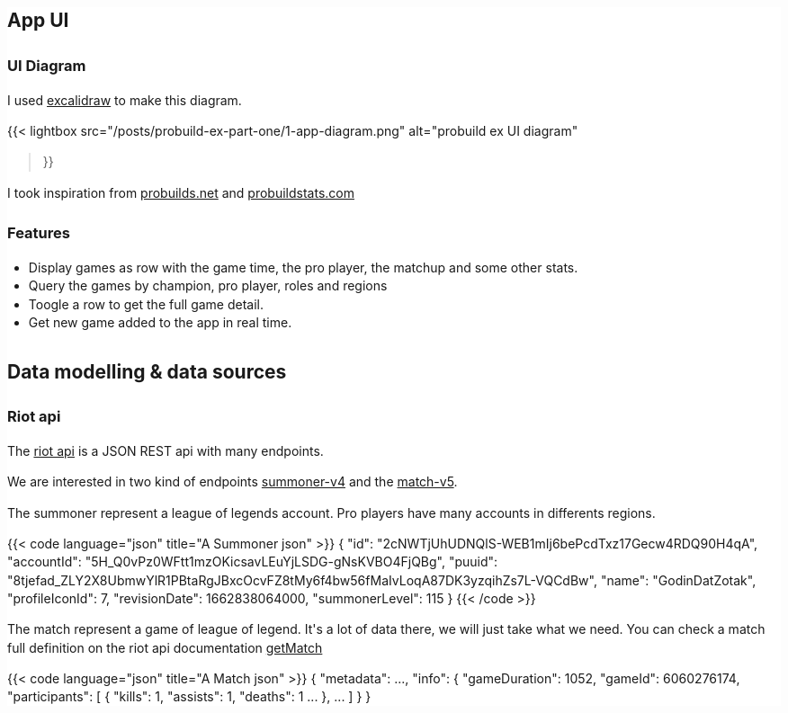 ## App UI

### UI Diagram

I used [excalidraw](https://excalidraw.com/) to make this diagram.

{{< lightbox
  src="/posts/probuild-ex-part-one/1-app-diagram.png"
  alt="probuild ex UI diagram"
>}}

I took inspiration from [probuilds.net](https://www.probuilds.net/) and [probuildstats.com](https://probuildstats.com/)

### Features

- Display games as row with the game time, the pro player, the matchup and some other stats.
- Query the games by champion, pro player, roles and regions
- Toogle a row to get the full game detail.
- Get new game added to the app in real time.

## Data modelling & data sources

### Riot api

The [riot api](https://developer.riotgames.com/) is a JSON REST api with many endpoints.

We are interested in two kind of endpoints [summoner-v4](https://developer.riotgames.com/apis#summoner-v4) and the [match-v5](https://developer.riotgames.com/apis#match-v5).

The summoner represent a league of legends account. Pro players have many accounts in differents regions.

{{< code language="json" title="A Summoner json" >}}
{
    "id": "2cNWTjUhUDNQlS-WEB1mIj6bePcdTxz17Gecw4RDQ90H4qA",
    "accountId": "5H_Q0vPz0WFtt1mzOKicsavLEuYjLSDG-gNsKVBO4FjQBg",
    "puuid": "8tjefad_ZLY2X8UbmwYlR1PBtaRgJBxcOcvFZ8tMy6f4bw56fMaIvLoqA87DK3yzqihZs7L-VQCdBw",
    "name": "GodinDatZotak",
    "profileIconId": 7,
    "revisionDate": 1662838064000,
    "summonerLevel": 115
}
{{< /code >}}

The match represent a game of league of legend. It's a lot of data there, we will just take what we need. You can check a match full definition on the riot api documentation [getMatch](https://developer.riotgames.com/apis#match-v5/GET_getMatch)

{{< code language="json" title="A Match json" >}}
{
    "metadata": ...,
    "info": {
        "gameDuration": 1052,
        "gameId": 6060276174,
        "participants": [
          {
            "kills": 1,
            "assists": 1,
            "deaths": 1
            ...
          },
          ...
        ]
    }
}